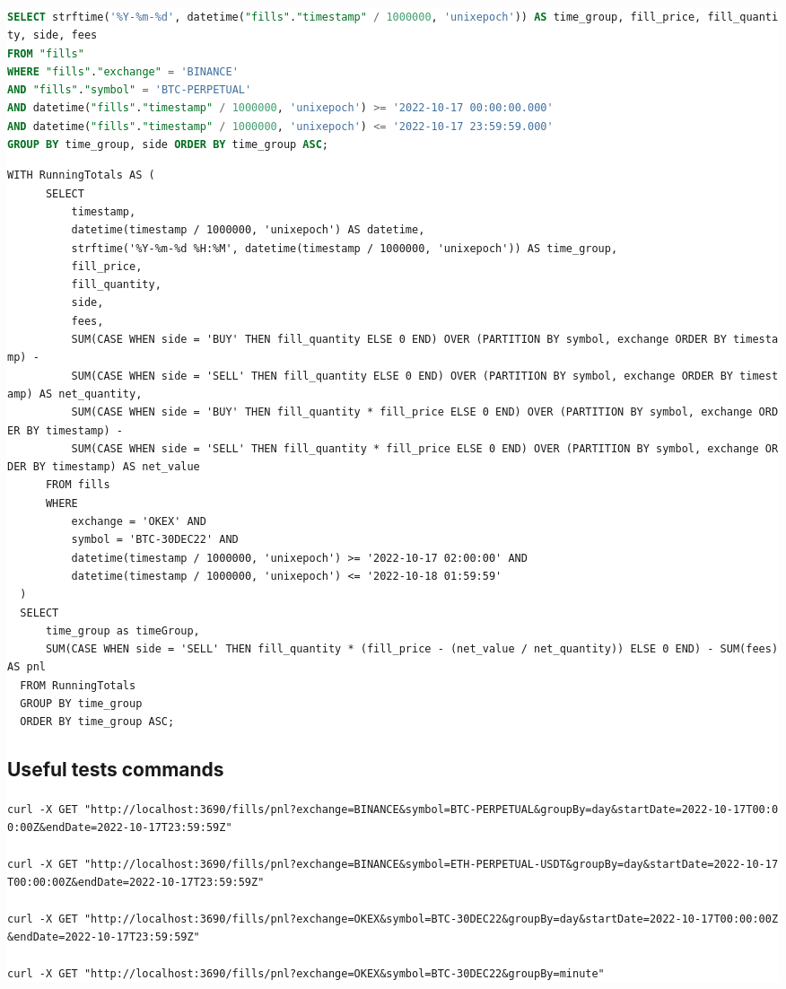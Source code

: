 ``` sql 
SELECT strftime('%Y-%m-%d', datetime("fills"."timestamp" / 1000000, 'unixepoch')) AS time_group, fill_price, fill_quantity, side, fees
FROM "fills" 
WHERE "fills"."exchange" = 'BINANCE'
AND "fills"."symbol" = 'BTC-PERPETUAL'
AND datetime("fills"."timestamp" / 1000000, 'unixepoch') >= '2022-10-17 00:00:00.000' 
AND datetime("fills"."timestamp" / 1000000, 'unixepoch') <= '2022-10-17 23:59:59.000'
GROUP BY time_group, side ORDER BY time_group ASC;
```

```
WITH RunningTotals AS (
      SELECT
          timestamp,
          datetime(timestamp / 1000000, 'unixepoch') AS datetime,
          strftime('%Y-%m-%d %H:%M', datetime(timestamp / 1000000, 'unixepoch')) AS time_group,
          fill_price,
          fill_quantity,
          side,
          fees,
          SUM(CASE WHEN side = 'BUY' THEN fill_quantity ELSE 0 END) OVER (PARTITION BY symbol, exchange ORDER BY timestamp) - 
          SUM(CASE WHEN side = 'SELL' THEN fill_quantity ELSE 0 END) OVER (PARTITION BY symbol, exchange ORDER BY timestamp) AS net_quantity,
          SUM(CASE WHEN side = 'BUY' THEN fill_quantity * fill_price ELSE 0 END) OVER (PARTITION BY symbol, exchange ORDER BY timestamp) - 
          SUM(CASE WHEN side = 'SELL' THEN fill_quantity * fill_price ELSE 0 END) OVER (PARTITION BY symbol, exchange ORDER BY timestamp) AS net_value
      FROM fills
      WHERE 
          exchange = 'OKEX' AND
          symbol = 'BTC-30DEC22' AND
          datetime(timestamp / 1000000, 'unixepoch') >= '2022-10-17 02:00:00' AND 
          datetime(timestamp / 1000000, 'unixepoch') <= '2022-10-18 01:59:59'
  )
  SELECT
      time_group as timeGroup,
      SUM(CASE WHEN side = 'SELL' THEN fill_quantity * (fill_price - (net_value / net_quantity)) ELSE 0 END) - SUM(fees) AS pnl
  FROM RunningTotals
  GROUP BY time_group
  ORDER BY time_group ASC;
```

## Useful tests commands

```
curl -X GET "http://localhost:3690/fills/pnl?exchange=BINANCE&symbol=BTC-PERPETUAL&groupBy=day&startDate=2022-10-17T00:00:00Z&endDate=2022-10-17T23:59:59Z"

curl -X GET "http://localhost:3690/fills/pnl?exchange=BINANCE&symbol=ETH-PERPETUAL-USDT&groupBy=day&startDate=2022-10-17T00:00:00Z&endDate=2022-10-17T23:59:59Z"

curl -X GET "http://localhost:3690/fills/pnl?exchange=OKEX&symbol=BTC-30DEC22&groupBy=day&startDate=2022-10-17T00:00:00Z&endDate=2022-10-17T23:59:59Z"

curl -X GET "http://localhost:3690/fills/pnl?exchange=OKEX&symbol=BTC-30DEC22&groupBy=minute"
```
